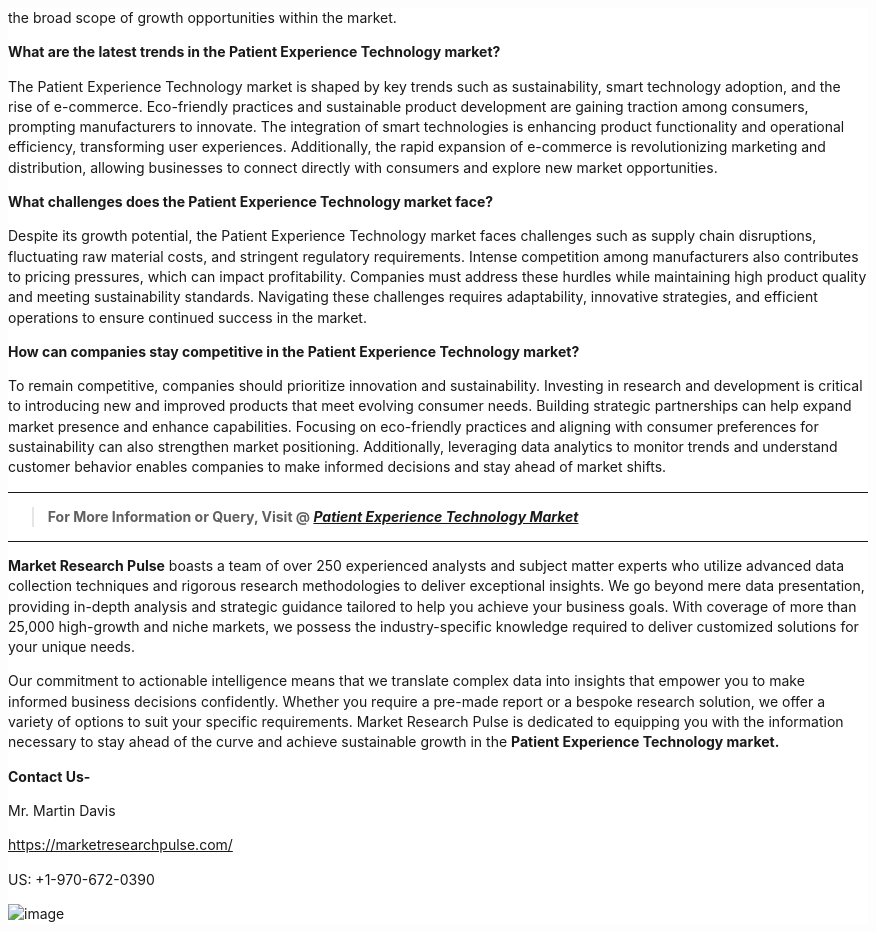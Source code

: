 the broad scope of growth opportunities within the market.</p><p><strong>What are the latest trends in the Patient Experience Technology market?</strong></p><p>The Patient Experience Technology market is shaped by key trends such as sustainability, smart technology adoption, and the rise of e-commerce. Eco-friendly practices and sustainable product development are gaining traction among consumers, prompting manufacturers to innovate. The integration of smart technologies is enhancing product functionality and operational efficiency, transforming user experiences. Additionally, the rapid expansion of e-commerce is revolutionizing marketing and distribution, allowing businesses to connect directly with consumers and explore new market opportunities.</p><p><strong>What challenges does the Patient Experience Technology market face?</strong></p><p>Despite its growth potential, the Patient Experience Technology market faces challenges such as supply chain disruptions, fluctuating raw material costs, and stringent regulatory requirements. Intense competition among manufacturers also contributes to pricing pressures, which can impact profitability. Companies must address these hurdles while maintaining high product quality and meeting sustainability standards. Navigating these challenges requires adaptability, innovative strategies, and efficient operations to ensure continued success in the market.</p><p><strong>How can companies stay competitive in the Patient Experience Technology market?</strong></p><p>To remain competitive, companies should prioritize innovation and sustainability. Investing in research and development is critical to introducing new and improved products that meet evolving consumer needs. Building strategic partnerships can help expand market presence and enhance capabilities. Focusing on eco-friendly practices and aligning with consumer preferences for sustainability can also strengthen market positioning. Additionally, leveraging data analytics to monitor trends and understand customer behavior enables companies to make informed decisions and stay ahead of market shifts.</p><hr /><blockquote><p><strong>For More Information or Query, Visit @&nbsp;<em><a href="https://marketresearchpulse.com/report/19739/patient-experience-technology-market?utm_source=Linkedin&utm_medium=0115">Patient Experience Technology Market</a></em></strong></p></blockquote><hr /><p><strong>Market Research Pulse</strong> boasts a team of over 250 experienced analysts and subject matter experts who utilize advanced data collection techniques and rigorous research methodologies to deliver exceptional insights. We go beyond mere data presentation, providing in-depth analysis and strategic guidance tailored to help you achieve your business goals. With coverage of more than 25,000 high-growth and niche markets, we possess the industry-specific knowledge required to deliver customized solutions for your unique needs.</p><p>Our commitment to actionable intelligence means that we translate complex data into insights that empower you to make informed business decisions confidently. Whether you require a pre-made report or a bespoke research solution, we offer a variety of options to suit your specific requirements. Market Research Pulse is dedicated to equipping you with the information necessary to stay ahead of the curve and achieve sustainable growth in the <strong>Patient Experience Technology market.</strong></p><p><strong>Contact Us-</strong></p><p>Mr. Martin Davis</p><p>https://marketresearchpulse.com/</p><p>US: +1-970-672-0390</p>
![image](https://github.com/user-attachments/assets/2a8bf921-796b-4925-8a2a-5d666218ae16)
